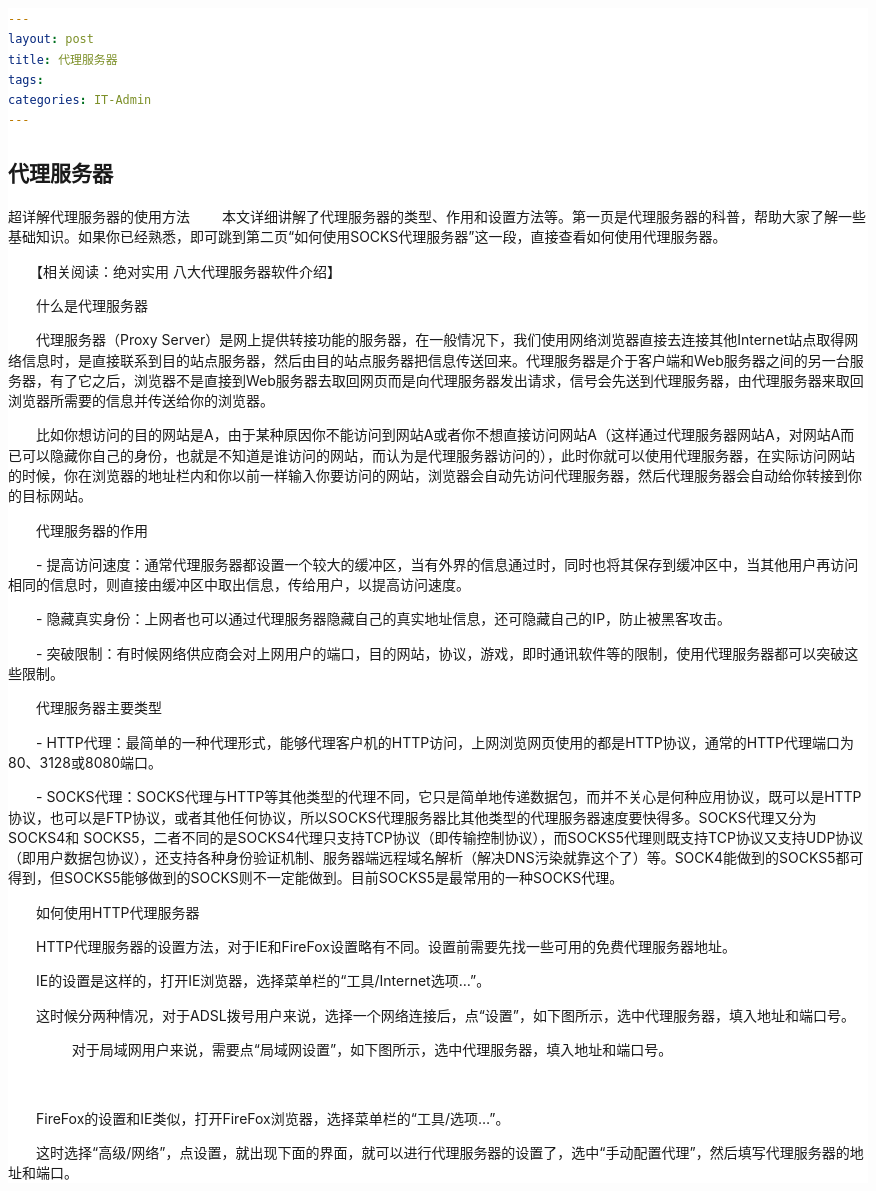 ```yaml
---
layout: post
title: 代理服务器
tags: 
categories: IT-Admin
---
```


## 代理服务器

超详解代理服务器的使用方法
　　本文详细讲解了代理服务器的类型、作用和设置方法等。第一页是代理服务器的科普，帮助大家了解一些基础知识。如果你已经熟悉，即可跳到第二页“如何使用SOCKS代理服务器”这一段，直接查看如何使用代理服务器。 

　　【相关阅读：绝对实用 八大代理服务器软件介绍】

　　什么是代理服务器

　　代理服务器（Proxy Server）是网上提供转接功能的服务器，在一般情况下，我们使用网络浏览器直接去连接其他Internet站点取得网络信息时，是直接联系到目的站点服务器，然后由目的站点服务器把信息传送回来。代理服务器是介于客户端和Web服务器之间的另一台服务器，有了它之后，浏览器不是直接到Web服务器去取回网页而是向代理服务器发出请求，信号会先送到代理服务器，由代理服务器来取回浏览器所需要的信息并传送给你的浏览器。 

　　比如你想访问的目的网站是A，由于某种原因你不能访问到网站A或者你不想直接访问网站A（这样通过代理服务器网站A，对网站A而已可以隐藏你自己的身份，也就是不知道是谁访问的网站，而认为是代理服务器访问的），此时你就可以使用代理服务器，在实际访问网站的时候，你在浏览器的地址栏内和你以前一样输入你要访问的网站，浏览器会自动先访问代理服务器，然后代理服务器会自动给你转接到你的目标网站。 

　　代理服务器的作用

　　- 提高访问速度：通常代理服务器都设置一个较大的缓冲区，当有外界的信息通过时，同时也将其保存到缓冲区中，当其他用户再访问相同的信息时，则直接由缓冲区中取出信息，传给用户，以提高访问速度。 

　　- 隐藏真实身份：上网者也可以通过代理服务器隐藏自己的真实地址信息，还可隐藏自己的IP，防止被黑客攻击。 

　　- 突破限制：有时候网络供应商会对上网用户的端口，目的网站，协议，游戏，即时通讯软件等的限制，使用代理服务器都可以突破这些限制。 

　　代理服务器主要类型

　　- HTTP代理：最简单的一种代理形式，能够代理客户机的HTTP访问，上网浏览网页使用的都是HTTP协议，通常的HTTP代理端口为80、3128或8080端口。 

　　- SOCKS代理：SOCKS代理与HTTP等其他类型的代理不同，它只是简单地传递数据包，而并不关心是何种应用协议，既可以是HTTP协议，也可以是FTP协议，或者其他任何协议，所以SOCKS代理服务器比其他类型的代理服务器速度要快得多。SOCKS代理又分为SOCKS4和 SOCKS5，二者不同的是SOCKS4代理只支持TCP协议（即传输控制协议），而SOCKS5代理则既支持TCP协议又支持UDP协议（即用户数据包协议），还支持各种身份验证机制、服务器端远程域名解析（解决DNS污染就靠这个了）等。SOCK4能做到的SOCKS5都可得到，但SOCKS5能够做到的SOCKS则不一定能做到。目前SOCKS5是最常用的一种SOCKS代理。 

　　如何使用HTTP代理服务器 

　　HTTP代理服务器的设置方法，对于IE和FireFox设置略有不同。设置前需要先找一些可用的免费代理服务器地址。 

　　IE的设置是这样的，打开IE浏览器，选择菜单栏的“工具/Internet选项…”。 

　　这时候分两种情况，对于ADSL拨号用户来说，选择一个网络连接后，点“设置”，如下图所示，选中代理服务器，填入地址和端口号。 

　　 
　　对于局域网用户来说，需要点“局域网设置”，如下图所示，选中代理服务器，填入地址和端口号。 

　　 


　　FireFox的设置和IE类似，打开FireFox浏览器，选择菜单栏的“工具/选项…”。 

　　这时选择“高级/网络”，点设置，就出现下面的界面，就可以进行代理服务器的设置了，选中“手动配置代理”，然后填写代理服务器的地址和端口。 
